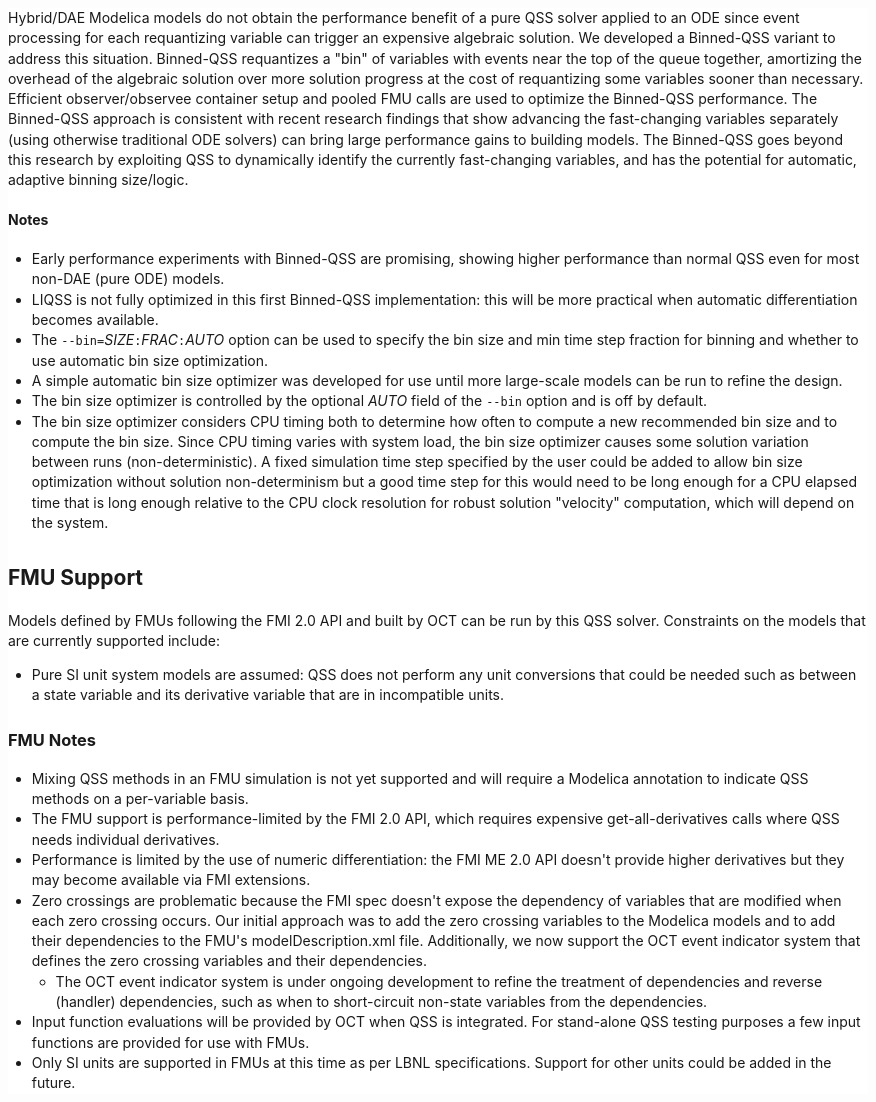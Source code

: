 Hybrid/DAE Modelica models do not obtain the performance benefit of a pure QSS solver applied to an ODE since event processing for each requantizing variable can trigger an expensive algebraic solution. We developed a Binned-QSS variant to address this situation.
Binned-QSS requantizes a "bin" of variables with events near the top of the queue together, amortizing the overhead of the algebraic solution over more solution progress at the cost of requantizing some variables sooner than necessary.
Efficient observer/observee container setup and pooled FMU calls are used to optimize the Binned-QSS performance.
The Binned-QSS approach is consistent with recent research findings that show advancing the fast-changing variables separately (using otherwise traditional ODE solvers) can bring large performance gains to building models.
The Binned-QSS goes beyond this research by exploiting QSS to dynamically identify the currently fast-changing variables, and has the potential for automatic, adaptive binning size/logic.

#### Notes

* Early performance experiments with Binned-QSS are promising, showing higher performance than normal QSS even for most non-DAE (pure ODE) models.
* LIQSS is not fully optimized in this first Binned-QSS implementation: this will be more practical when automatic differentiation becomes available.
* The `--bin=`_SIZE_`:`_FRAC_`:`_AUTO_ option can be used to specify the bin size and min time step fraction for binning and whether to use automatic bin size optimization.
* A simple automatic bin size optimizer was developed for use until more large-scale models can be run to refine the design.
* The bin size optimizer is controlled by the optional _AUTO_ field of the `--bin` option and is off by default.
* The bin size optimizer considers CPU timing both to determine how often to compute a new recommended bin size and to compute the bin size. Since CPU timing varies with system load, the bin size optimizer causes some solution variation between runs (non-deterministic). A fixed simulation time step specified by the user could be added to allow bin size optimization without solution non-determinism but a good time step for this would need to be long enough for a CPU elapsed time that is long enough relative to the CPU clock resolution for robust solution "velocity" computation, which will depend on the system.

## FMU Support

Models defined by FMUs following the FMI 2.0 API and built by OCT can be run by this QSS solver. Constraints on the models that are currently supported include:
- Pure SI unit system models are assumed: QSS does not perform any unit conversions that could be needed such as between a state variable and its derivative variable that are in incompatible units.

### FMU Notes

* Mixing QSS methods in an FMU simulation is not yet supported and will require a Modelica annotation to indicate QSS methods on a per-variable basis.
* The FMU support is performance-limited by the FMI 2.0 API, which requires expensive get-all-derivatives calls where QSS needs individual derivatives.
* Performance is limited by the use of numeric differentiation: the FMI ME 2.0 API doesn't provide higher derivatives but they may become available via FMI extensions.
* Zero crossings are problematic because the FMI spec doesn't expose the dependency of variables that are modified when each zero crossing occurs. Our initial approach was to add the zero crossing variables to the Modelica models and to add their dependencies to the FMU's modelDescription.xml file. Additionally, we now support the OCT event indicator system that defines the zero crossing variables and their dependencies.
  * The OCT event indicator system is under ongoing development to refine the treatment of dependencies and reverse (handler) dependencies, such as when to short-circuit non-state variables from the dependencies.
* Input function evaluations will be provided by OCT when QSS is integrated. For stand-alone QSS testing purposes a few input functions are provided for use with FMUs.
* Only SI units are supported in FMUs at this time as per LBNL specifications. Support for other units could be added in the future.
